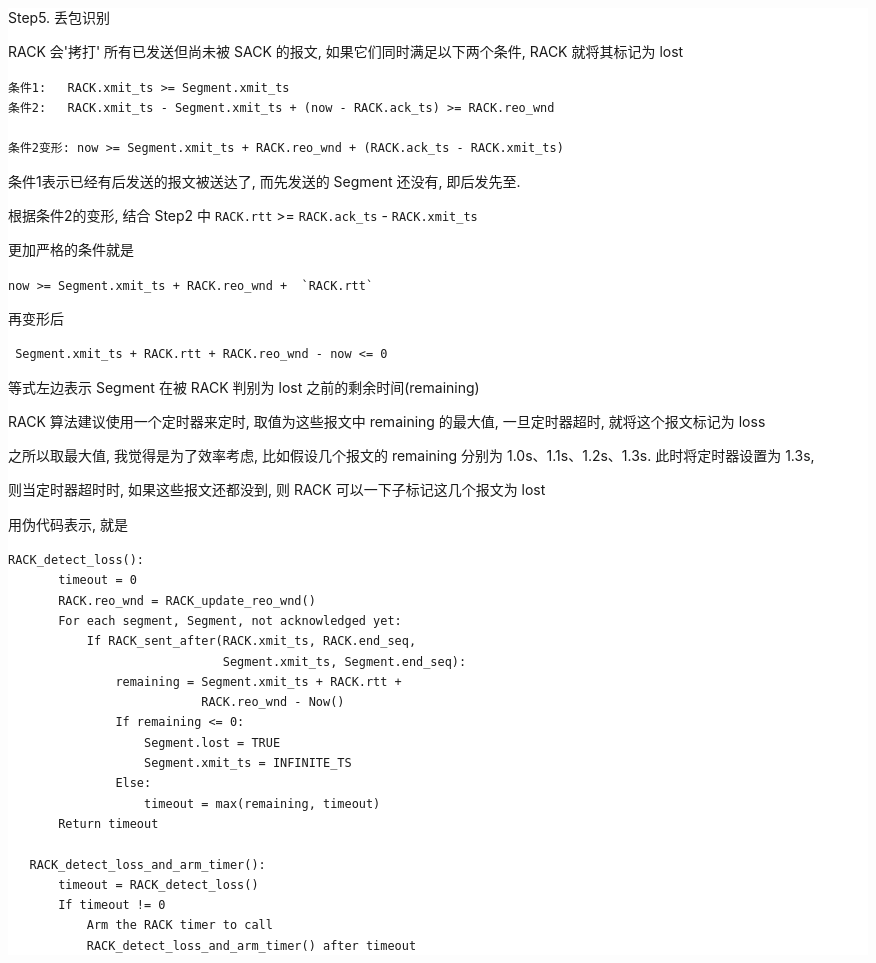 ```
```

Step5. 丢包识别

RACK 会'拷打' 所有已发送但尚未被 SACK 的报文, 如果它们同时满足以下两个条件, RACK 就将其标记为 lost

```
条件1:   RACK.xmit_ts >= Segment.xmit_ts
条件2:   RACK.xmit_ts - Segment.xmit_ts + (now - RACK.ack_ts) >= RACK.reo_wnd

条件2变形: now >= Segment.xmit_ts + RACK.reo_wnd + (RACK.ack_ts - RACK.xmit_ts)
```

条件1表示已经有后发送的报文被送达了, 而先发送的 Segment 还没有, 即后发先至.

根据条件2的变形, 结合 Step2 中 `RACK.rtt` >= `RACK.ack_ts` - `RACK.xmit_ts`

更加严格的条件就是 
```
now >= Segment.xmit_ts + RACK.reo_wnd +  `RACK.rtt`
```
再变形后

```
 Segment.xmit_ts + RACK.rtt + RACK.reo_wnd - now <= 0
```
等式左边表示 Segment 在被 RACK 判别为 lost 之前的剩余时间(remaining)

RACK 算法建议使用一个定时器来定时, 取值为这些报文中 remaining 的最大值, 一旦定时器超时, 就将这个报文标记为 loss

之所以取最大值, 我觉得是为了效率考虑, 比如假设几个报文的 remaining 分别为 1.0s、1.1s、1.2s、1.3s. 此时将定时器设置为 1.3s,

则当定时器超时时, 如果这些报文还都没到, 则 RACK 可以一下子标记这几个报文为 lost

用伪代码表示, 就是

```
RACK_detect_loss():
       timeout = 0
       RACK.reo_wnd = RACK_update_reo_wnd()
       For each segment, Segment, not acknowledged yet:
           If RACK_sent_after(RACK.xmit_ts, RACK.end_seq,
                              Segment.xmit_ts, Segment.end_seq):
               remaining = Segment.xmit_ts + RACK.rtt +
                           RACK.reo_wnd - Now()
               If remaining <= 0:
                   Segment.lost = TRUE
                   Segment.xmit_ts = INFINITE_TS
               Else:
                   timeout = max(remaining, timeout)
       Return timeout

   RACK_detect_loss_and_arm_timer():
       timeout = RACK_detect_loss()
       If timeout != 0
           Arm the RACK timer to call
           RACK_detect_loss_and_arm_timer() after timeout
```
